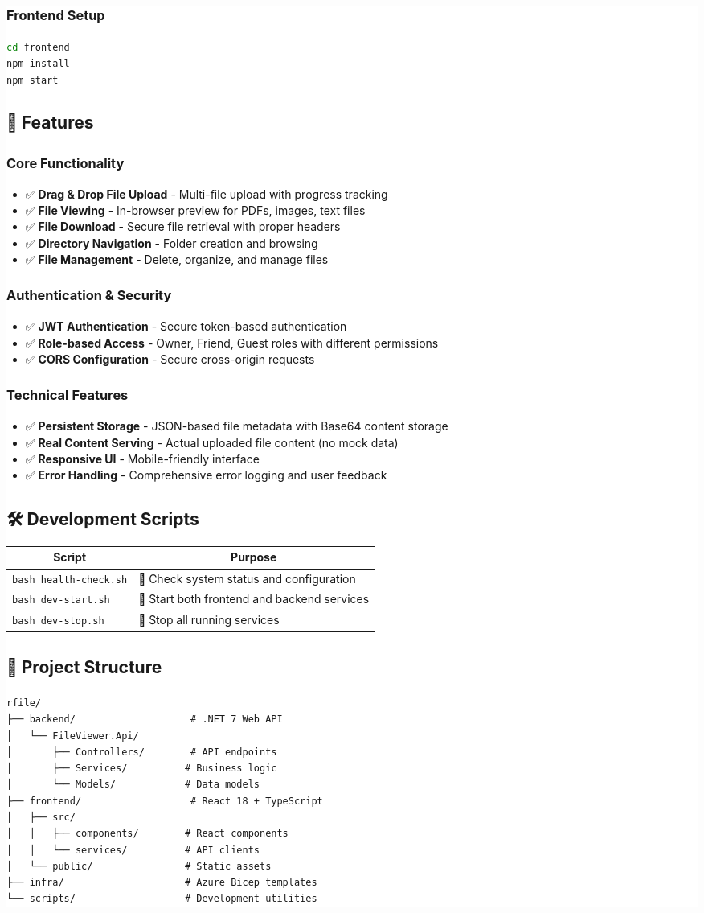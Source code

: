 ### Frontend Setup
```bash
cd frontend
npm install
npm start
```

## 🎯 Features

### Core Functionality
- ✅ **Drag & Drop File Upload** - Multi-file upload with progress tracking
- ✅ **File Viewing** - In-browser preview for PDFs, images, text files
- ✅ **File Download** - Secure file retrieval with proper headers
- ✅ **Directory Navigation** - Folder creation and browsing
- ✅ **File Management** - Delete, organize, and manage files

### Authentication & Security
- ✅ **JWT Authentication** - Secure token-based authentication
- ✅ **Role-based Access** - Owner, Friend, Guest roles with different permissions
- ✅ **CORS Configuration** - Secure cross-origin requests

### Technical Features
- ✅ **Persistent Storage** - JSON-based file metadata with Base64 content storage
- ✅ **Real Content Serving** - Actual uploaded file content (no mock data)
- ✅ **Responsive UI** - Mobile-friendly interface
- ✅ **Error Handling** - Comprehensive error logging and user feedback

## 🛠️ Development Scripts

| Script | Purpose |
|--------|---------|
| `bash health-check.sh` | 🏥 Check system status and configuration |
| `bash dev-start.sh` | 🚀 Start both frontend and backend services |
| `bash dev-stop.sh` | 🛑 Stop all running services |

## 📁 Project Structure

```
rfile/
├── backend/                    # .NET 7 Web API
│   └── FileViewer.Api/
│       ├── Controllers/        # API endpoints
│       ├── Services/          # Business logic
│       └── Models/            # Data models
├── frontend/                   # React 18 + TypeScript
│   ├── src/
│   │   ├── components/        # React components
│   │   └── services/          # API clients
│   └── public/                # Static assets
├── infra/                     # Azure Bicep templates
└── scripts/                   # Development utilities
```
